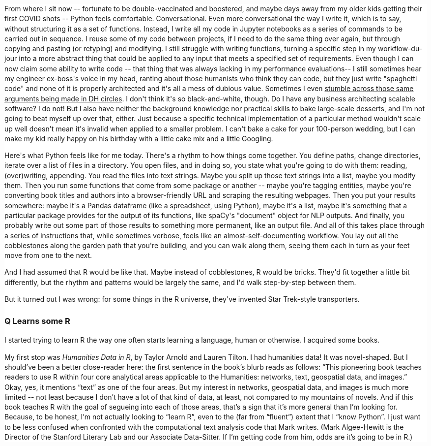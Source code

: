 From where I sit now -- fortunate to be double-vaccinated and boostered, and maybe days away from my older kids getting their first COVID shots -- Python feels comfortable. Conversational. Even more conversational the way I write it, which is to say, without structuring it as a set of functions. Instead, I write all my code in Jupyter notebooks as a series of commands to be carried out in sequence. I reuse some of my code between projects, if I need to do the same thing over again, but through copying and pasting (or retyping) and modifying. I still struggle with writing functions, turning a specific step in my workflow-du-jour into a more abstract thing that could be applied to any input that meets a specified set of requirements. Even though I can now claim some ability to write code -- that thing that was always lacking in my performance evaluations-- I still sometimes hear my engineer ex-boss's voice in my head, ranting about those humanists who think they can code, but they just write "spaghetti code" and none of it is properly architected and it's all a mess of dubious value. Sometimes I even [stumble across those same arguments being made in DH circles](https://digitalhumanitiesnot.wordpress.com/2021/10/06/programming-fetishism/). I don't think it's so black-and-white, though. Do I have any business architecting scalable software? I do not! But I also have neither the background knowledge nor practical skills to bake large-scale desserts, and I'm not going to beat myself up over that, either. Just because a specific technical implementation of a particular method wouldn't scale up well doesn't mean it's invalid when applied to a smaller problem. I can't bake a cake for your 100-person wedding, but I can make my kid really happy on his birthday with a little cake mix and a little Googling.

Here's what Python feels like for me today. There's a rhythm to how things come together. You define paths, change directories, iterate over a list of files in a directory. You open files, and in doing so, you state what you're going to do with them: reading, (over)writing, appending. You read the files into text strings. Maybe you split up those text strings into a list, maybe you modify them. Then you run some functions that come from some package or another -- maybe you're tagging entities, maybe you're converting book titles and authors into a browser-friendly URL and scraping the resulting webpages. Then you put your results somewhere: maybe it's a Pandas dataframe (like a spreadsheet, using Python), maybe it's a list, maybe it's something that a particular package provides for the output of its functions, like spaCy's "document" object for NLP outputs. And finally, you probably write out some part of those results to something more permanent, like an output file. And all of this takes place through a series of instructions that, while sometimes verbose, feels like an almost-self-documenting workflow. You lay out all the cobblestones along the garden path that you're building, and you can walk along them, seeing them each in turn as your feet move from one to the next.

And I had assumed that R would be like that. Maybe instead of cobblestones, R would be bricks. They'd fit together a little bit differently, but the rhythm and patterns would be largely the same, and I'd walk step-by-step between them.

But it turned out I was wrong: for some things in the R universe, they've invented Star Trek-style transporters.

### Q Learns some R

I started trying to learn R the way one often starts learning a language, human or otherwise. I acquired some books.

My first stop was *Humanities Data in R*, by Taylor Arnold and Lauren Tilton. I had humanities data! It was novel-shaped. But I should’ve been a better close-reader here: the first sentence in the book’s blurb reads as follows: “​This pioneering book teaches readers to use R within four core analytical areas applicable to the Humanities: networks, text, geospatial data, and images.” Okay, yes, it mentions “text” as one of the four areas. But my interest in networks, geospatial data, and images is much more limited -- not least because I don’t have a lot of that kind of data, at least, not compared to my mountains of novels. And if this book teaches R with the goal of segueing into each of those areas, that’s a sign that it’s more general than I’m looking for. Because, to be honest, I’m not actually looking to “learn R”, even to the (far from “fluent”) extent that I “know Python”. I just want to be less confused when confronted with the computational text analysis code that Mark writes. (Mark Algee-Hewitt is the Director of the Stanford Literary Lab and our Associate Data-Sitter. If I’m getting code from him, odds are it’s going to be in R.)
